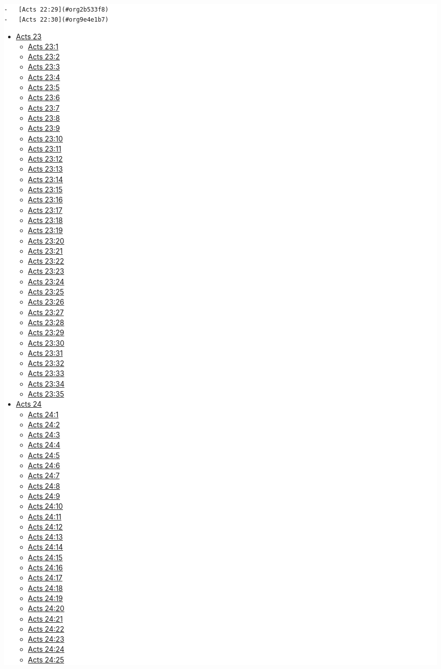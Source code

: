     -   [Acts 22:29](#org2b533f8)
    -   [Acts 22:30](#org9e4e1b7)
-   [Acts 23](#org360acb4)
    -   [Acts 23:1](#org2826a6d)
    -   [Acts 23:2](#org249fc22)
    -   [Acts 23:3](#orgc5f711a)
    -   [Acts 23:4](#orga76866c)
    -   [Acts 23:5](#org0cf5914)
    -   [Acts 23:6](#org73b6d0d)
    -   [Acts 23:7](#org6114a0a)
    -   [Acts 23:8](#orgfafd1a6)
    -   [Acts 23:9](#org7e37fb8)
    -   [Acts 23:10](#org92a6893)
    -   [Acts 23:11](#org46310d7)
    -   [Acts 23:12](#orge48f4c4)
    -   [Acts 23:13](#org8bfebc6)
    -   [Acts 23:14](#orgd570432)
    -   [Acts 23:15](#org14469b6)
    -   [Acts 23:16](#org1fc4451)
    -   [Acts 23:17](#orgeb17620)
    -   [Acts 23:18](#org4de75d8)
    -   [Acts 23:19](#orga9c7223)
    -   [Acts 23:20](#org8e8fb89)
    -   [Acts 23:21](#org57e2287)
    -   [Acts 23:22](#orgcef7db9)
    -   [Acts 23:23](#orge0a246e)
    -   [Acts 23:24](#org0fb68ca)
    -   [Acts 23:25](#orgbc9ef75)
    -   [Acts 23:26](#org48ca86a)
    -   [Acts 23:27](#org4dbfd55)
    -   [Acts 23:28](#org6e9fc1a)
    -   [Acts 23:29](#org592ac0a)
    -   [Acts 23:30](#org7012c25)
    -   [Acts 23:31](#orge84dee1)
    -   [Acts 23:32](#org198cd06)
    -   [Acts 23:33](#orgc9241fc)
    -   [Acts 23:34](#orgf187618)
    -   [Acts 23:35](#org5d19618)
-   [Acts 24](#org885f92e)
    -   [Acts 24:1](#org845000a)
    -   [Acts 24:2](#org63d7b3d)
    -   [Acts 24:3](#org039da00)
    -   [Acts 24:4](#org73f8d2b)
    -   [Acts 24:5](#org18e3238)
    -   [Acts 24:6](#org3c809ba)
    -   [Acts 24:7](#org1c88235)
    -   [Acts 24:8](#org2d88ecc)
    -   [Acts 24:9](#org35fadb0)
    -   [Acts 24:10](#org7bf30ec)
    -   [Acts 24:11](#orgc4e89b5)
    -   [Acts 24:12](#org2666d77)
    -   [Acts 24:13](#org397550a)
    -   [Acts 24:14](#org9d50e9c)
    -   [Acts 24:15](#org04e7d1d)
    -   [Acts 24:16](#org5a450f7)
    -   [Acts 24:17](#org9c909e5)
    -   [Acts 24:18](#orgdda5b2a)
    -   [Acts 24:19](#org9250a96)
    -   [Acts 24:20](#org3909570)
    -   [Acts 24:21](#org7b86f0e)
    -   [Acts 24:22](#orgeca363b)
    -   [Acts 24:23](#org2ead49e)
    -   [Acts 24:24](#orgcf9c176)
    -   [Acts 24:25](#orge9607bb)